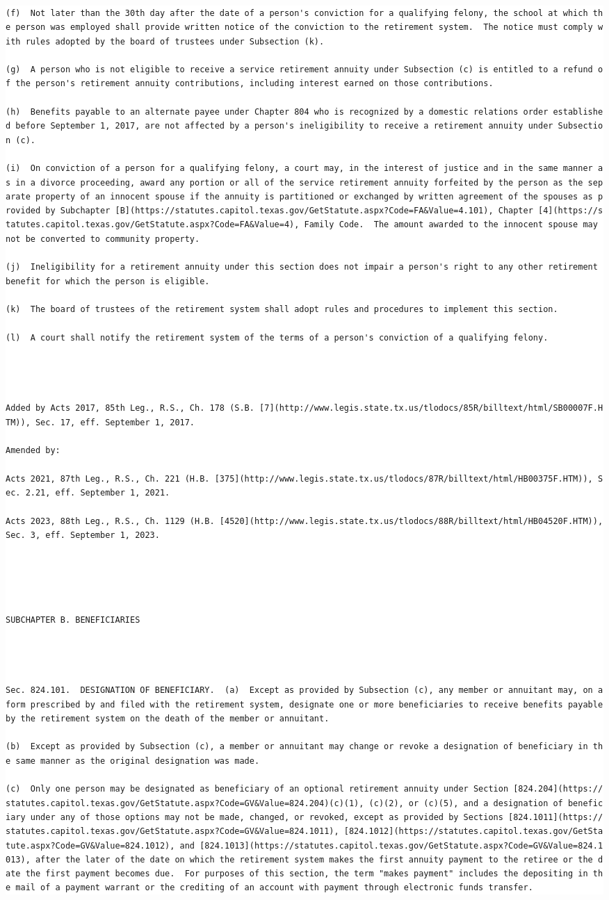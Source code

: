     (f)  Not later than the 30th day after the date of a person's conviction for a qualifying felony, the school at which the person was employed shall provide written notice of the conviction to the retirement system.  The notice must comply with rules adopted by the board of trustees under Subsection (k).
    
    (g)  A person who is not eligible to receive a service retirement annuity under Subsection (c) is entitled to a refund of the person's retirement annuity contributions, including interest earned on those contributions.
    
    (h)  Benefits payable to an alternate payee under Chapter 804 who is recognized by a domestic relations order established before September 1, 2017, are not affected by a person's ineligibility to receive a retirement annuity under Subsection (c).
    
    (i)  On conviction of a person for a qualifying felony, a court may, in the interest of justice and in the same manner as in a divorce proceeding, award any portion or all of the service retirement annuity forfeited by the person as the separate property of an innocent spouse if the annuity is partitioned or exchanged by written agreement of the spouses as provided by Subchapter [B](https://statutes.capitol.texas.gov/GetStatute.aspx?Code=FA&Value=4.101), Chapter [4](https://statutes.capitol.texas.gov/GetStatute.aspx?Code=FA&Value=4), Family Code.  The amount awarded to the innocent spouse may not be converted to community property.
    
    (j)  Ineligibility for a retirement annuity under this section does not impair a person's right to any other retirement benefit for which the person is eligible.
    
    (k)  The board of trustees of the retirement system shall adopt rules and procedures to implement this section.
    
    (l)  A court shall notify the retirement system of the terms of a person's conviction of a qualifying felony.
    
    
    
    
    Added by Acts 2017, 85th Leg., R.S., Ch. 178 (S.B. [7](http://www.legis.state.tx.us/tlodocs/85R/billtext/html/SB00007F.HTM)), Sec. 17, eff. September 1, 2017.
    
    Amended by: 
    
    Acts 2021, 87th Leg., R.S., Ch. 221 (H.B. [375](http://www.legis.state.tx.us/tlodocs/87R/billtext/html/HB00375F.HTM)), Sec. 2.21, eff. September 1, 2021.
    
    Acts 2023, 88th Leg., R.S., Ch. 1129 (H.B. [4520](http://www.legis.state.tx.us/tlodocs/88R/billtext/html/HB04520F.HTM)), Sec. 3, eff. September 1, 2023.
    
    
    
    
    
    SUBCHAPTER B. BENEFICIARIES
    
      
    
    
    Sec. 824.101.  DESIGNATION OF BENEFICIARY.  (a)  Except as provided by Subsection (c), any member or annuitant may, on a form prescribed by and filed with the retirement system, designate one or more beneficiaries to receive benefits payable by the retirement system on the death of the member or annuitant.
    
    (b)  Except as provided by Subsection (c), a member or annuitant may change or revoke a designation of beneficiary in the same manner as the original designation was made.
    
    (c)  Only one person may be designated as beneficiary of an optional retirement annuity under Section [824.204](https://statutes.capitol.texas.gov/GetStatute.aspx?Code=GV&Value=824.204)(c)(1), (c)(2), or (c)(5), and a designation of beneficiary under any of those options may not be made, changed, or revoked, except as provided by Sections [824.1011](https://statutes.capitol.texas.gov/GetStatute.aspx?Code=GV&Value=824.1011), [824.1012](https://statutes.capitol.texas.gov/GetStatute.aspx?Code=GV&Value=824.1012), and [824.1013](https://statutes.capitol.texas.gov/GetStatute.aspx?Code=GV&Value=824.1013), after the later of the date on which the retirement system makes the first annuity payment to the retiree or the date the first payment becomes due.  For purposes of this section, the term "makes payment" includes the depositing in the mail of a payment warrant or the crediting of an account with payment through electronic funds transfer.
    